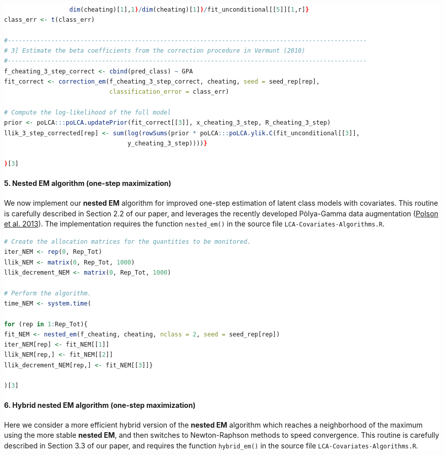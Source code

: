 ``` r
                  dim(cheating)[1],1)/dim(cheating)[1])/fit_unconditional[[5]][1,r]}
class_err <- t(class_err)

#---------------------------------------------------------------------------------------------------
# 3] Estimate the beta coefficients from the correction procedure in Vermunt (2010)
#---------------------------------------------------------------------------------------------------
f_cheating_3_step_correct <- cbind(pred_class) ~ GPA
fit_correct <- correction_em(f_cheating_3_step_correct, cheating, seed = seed_rep[rep],
                             classification_error = class_err)

# Compute the log-likelihood of the full model
prior <- poLCA:::poLCA.updatePrior(fit_correct[[3]], x_cheating_3_step, R_cheating_3_step)
llik_3_step_corrected[rep] <- sum(log(rowSums(prior * poLCA:::poLCA.ylik.C(fit_unconditional[[3]],
                                  y_cheating_3_step))))}

)[3]
```

#### 5. Nested EM algorithm (one-step maximization)

We now implement our **nested EM** algorithm for improved one-step estimation of latent class models with covariates. This routine is carefully described in Section 2.2 of our paper, and leverages the recently developed Pòlya-Gamma data augmentation ([Polson et al. 2013](http://www.tandfonline.com/doi/abs/10.1080/01621459.2013.829001)). The implementation requires the function `nested_em()` in the source file `LCA-Covariates-Algorithms.R`.

``` r
# Create the allocation matrices for the quantities to be monitored.
iter_NEM <- rep(0, Rep_Tot)
llik_NEM <- matrix(0, Rep_Tot, 1000)
llik_decrement_NEM <- matrix(0, Rep_Tot, 1000)

# Perform the algorithm.
time_NEM <- system.time(    
  
for (rep in 1:Rep_Tot){
fit_NEM <- nested_em(f_cheating, cheating, nclass = 2, seed = seed_rep[rep])
iter_NEM[rep] <- fit_NEM[[1]]   
llik_NEM[rep,] <- fit_NEM[[2]]
llik_decrement_NEM[rep,] <- fit_NEM[[3]]}

)[3]
```

#### 6. Hybrid nested EM algorithm (one-step maximization)

Here we consider a more efficient hybrid version of the **nested EM** algorithm which reaches a neighborhood of the maximum using the more stable **nested EM**, and then switches to Newton-Raphson methods to speed convergence. This routine is carefully described in Section 3.3 of our paper, and requires the function `hybrid_em()` in the source file `LCA-Covariates-Algorithms.R`.
